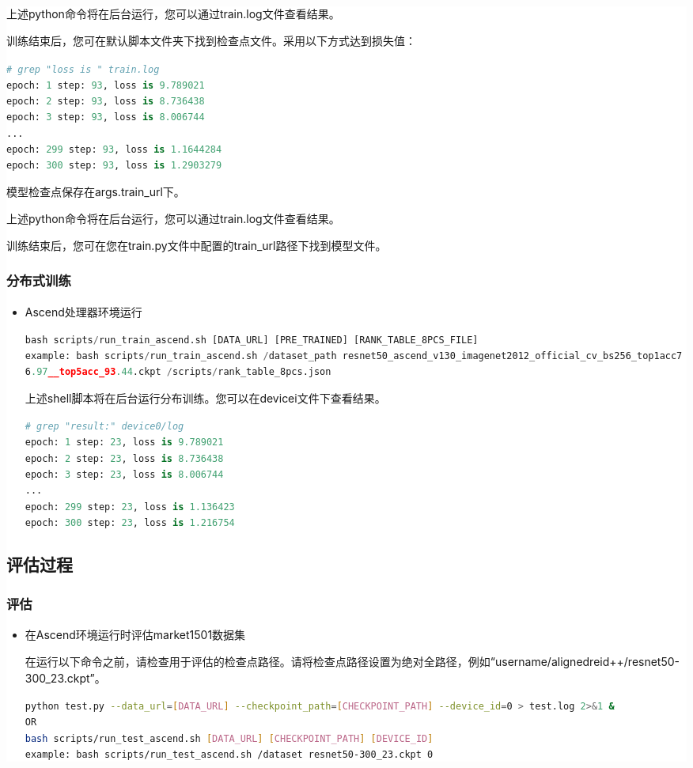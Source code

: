   上述python命令将在后台运行，您可以通过train.log文件查看结果。

  训练结束后，您可在默认脚本文件夹下找到检查点文件。采用以下方式达到损失值：

  ```python
  # grep "loss is " train.log
  epoch: 1 step: 93, loss is 9.789021
  epoch: 2 step: 93, loss is 8.736438
  epoch: 3 step: 93, loss is 8.006744
  ...
  epoch: 299 step: 93, loss is 1.1644284
  epoch: 300 step: 93, loss is 1.2903279
  ```

  模型检查点保存在args.train_url下。

  上述python命令将在后台运行，您可以通过train.log文件查看结果。

  训练结束后，您可在您在train.py文件中配置的train_url路径下找到模型文件。

### 分布式训练

- Ascend处理器环境运行

  ```python
  bash scripts/run_train_ascend.sh [DATA_URL] [PRE_TRAINED] [RANK_TABLE_8PCS_FILE]
  example: bash scripts/run_train_ascend.sh /dataset_path resnet50_ascend_v130_imagenet2012_official_cv_bs256_top1acc76.97__top5acc_93.44.ckpt /scripts/rank_table_8pcs.json
  ```

  上述shell脚本将在后台运行分布训练。您可以在devicei文件下查看结果。

  ```python
  # grep "result:" device0/log
  epoch: 1 step: 23, loss is 9.789021
  epoch: 2 step: 23, loss is 8.736438
  epoch: 3 step: 23, loss is 8.006744
  ...
  epoch: 299 step: 23, loss is 1.136423
  epoch: 300 step: 23, loss is 1.216754
  ```

## 评估过程

### 评估

- 在Ascend环境运行时评估market1501数据集

  在运行以下命令之前，请检查用于评估的检查点路径。请将检查点路径设置为绝对全路径，例如“username/alignedreid++/resnet50-300_23.ckpt”。

  ```bash
  python test.py --data_url=[DATA_URL] --checkpoint_path=[CHECKPOINT_PATH] --device_id=0 > test.log 2>&1 &
  OR
  bash scripts/run_test_ascend.sh [DATA_URL] [CHECKPOINT_PATH] [DEVICE_ID]
  example: bash scripts/run_test_ascend.sh /dataset resnet50-300_23.ckpt 0
  ```
